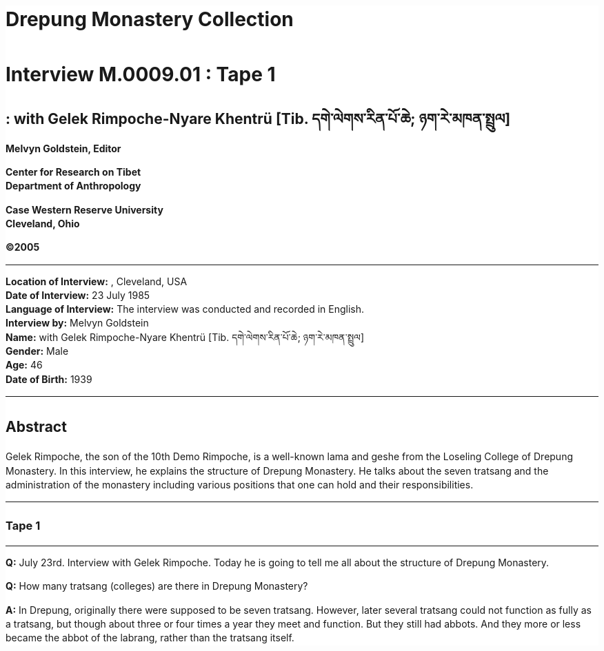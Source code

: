 # Drepung Monastery Collection  
# Interview M.0009.01 : Tape 1  
##  : with Gelek Rimpoche-Nyare Khentrü [Tib. དགེ་ལེགས་རིན་པོ་ཆེ; ཉག་རེ་མཁན་སྤྲུལ]  
  
**Melvyn Goldstein, Editor**  

**Center for Research on Tibet**  
**Department of Anthropology**  

**Case Western Reserve University**  
**Cleveland, Ohio**  

**©2005**  

---  
**Location of Interview:** , Cleveland, USA  
**Date of Interview:** 23 July 1985  
**Language of Interview:** The interview was conducted and recorded in English.  
**Interview by:** Melvyn Goldstein  
**Name:** with Gelek Rimpoche-Nyare Khentrü [Tib. དགེ་ལེགས་རིན་པོ་ཆེ; ཉག་རེ་མཁན་སྤྲུལ]  
**Gender:** Male  
**Age:** 46  
**Date of Birth:** 1939  
  
---  
## Abstract  

 Gelek Rimpoche, the son of the 10th Demo Rimpoche, is a well-known lama and geshe from the Loseling College of Drepung Monastery. In this interview, he explains the structure of Drepung Monastery. He talks about the seven tratsang and the administration of the monastery including various positions that one can hold and their responsibilities.   

---  
### Tape 1  

<audio controls>
<source src="https://tile.loc.gov/storage-services/service/asian/asiantoha/M_0009_01/M_0009_01.mp3" type="audio/mp3">
Your browser does not support the audio element.
</audio>  

---

**Q:**  July 23rd. Interview with Gelek Rimpoche. Today he is going to tell me all about the structure of Drepung Monastery.   

**Q:**  How many tratsang (colleges) are there in Drepung Monastery?   

**A:**  In Drepung, originally there were supposed to be seven tratsang. However, later several tratsang could not function as fully as a tratsang, but though about three or four times a year they meet and function. But they still had abbots. And they more or less became the abbot of the labrang, rather than the tratsang itself.   
